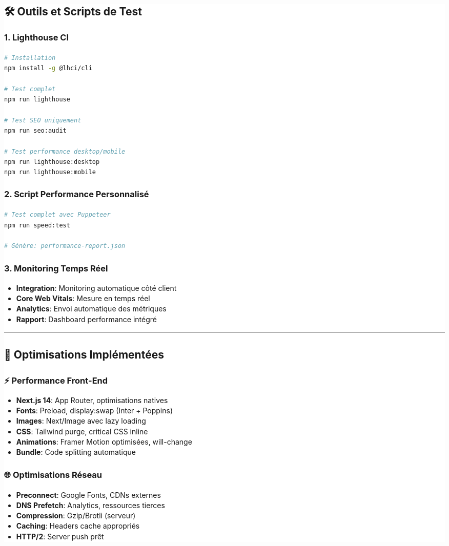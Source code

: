 
## 🛠️ **Outils et Scripts de Test**

### **1. Lighthouse CI** 
```bash
# Installation
npm install -g @lhci/cli

# Test complet
npm run lighthouse

# Test SEO uniquement  
npm run seo:audit

# Test performance desktop/mobile
npm run lighthouse:desktop
npm run lighthouse:mobile
```

### **2. Script Performance Personnalisé**
```bash
# Test complet avec Puppeteer
npm run speed:test

# Génère: performance-report.json
```

### **3. Monitoring Temps Réel**
- **Integration**: Monitoring automatique côté client
- **Core Web Vitals**: Mesure en temps réel
- **Analytics**: Envoi automatique des métriques
- **Rapport**: Dashboard performance intégré

---

## 🎨 **Optimisations Implémentées**

### **⚡ Performance Front-End**
- **Next.js 14**: App Router, optimisations natives
- **Fonts**: Preload, display:swap (Inter + Poppins)  
- **Images**: Next/Image avec lazy loading
- **CSS**: Tailwind purge, critical CSS inline
- **Animations**: Framer Motion optimisées, will-change
- **Bundle**: Code splitting automatique

### **🌐 Optimisations Réseau**
- **Preconnect**: Google Fonts, CDNs externes
- **DNS Prefetch**: Analytics, ressources tierces
- **Compression**: Gzip/Brotli (serveur)
- **Caching**: Headers cache appropriés
- **HTTP/2**: Server push prêt

